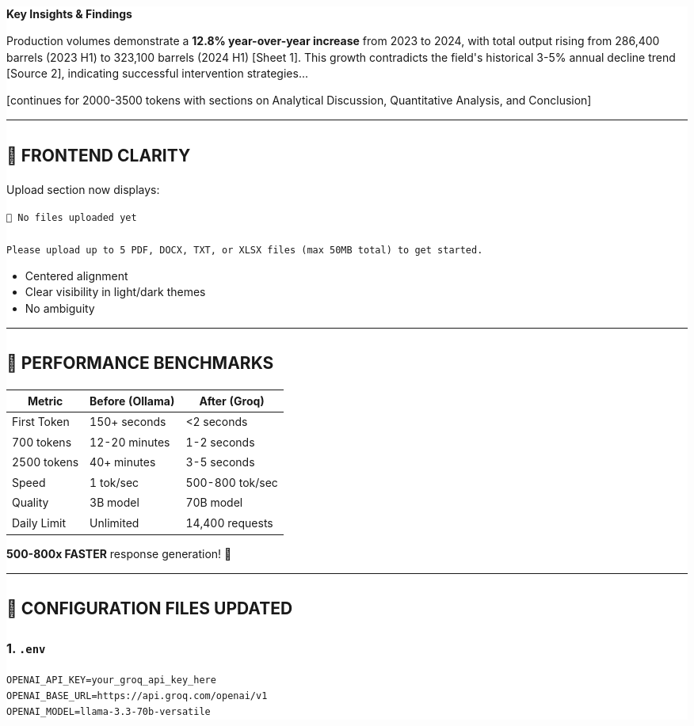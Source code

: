 **Key Insights & Findings**

Production volumes demonstrate a **12.8% year-over-year increase** from 2023 to 2024, with total output rising from 286,400 barrels (2023 H1) to 323,100 barrels (2024 H1) [Sheet 1]. This growth contradicts the field's historical 3-5% annual decline trend [Source 2], indicating successful intervention strategies...

[continues for 2000-3500 tokens with sections on Analytical Discussion, Quantitative Analysis, and Conclusion]

---

## 🎨 FRONTEND CLARITY

Upload section now displays:
```
📄 No files uploaded yet

Please upload up to 5 PDF, DOCX, TXT, or XLSX files (max 50MB total) to get started.
```

- Centered alignment
- Clear visibility in light/dark themes
- No ambiguity

---

## 🚀 PERFORMANCE BENCHMARKS

| Metric | Before (Ollama) | After (Groq) |
|--------|----------------|--------------|
| First Token | 150+ seconds | <2 seconds |
| 700 tokens | 12-20 minutes | 1-2 seconds |
| 2500 tokens | 40+ minutes | 3-5 seconds |
| Speed | 1 tok/sec | 500-800 tok/sec |
| Quality | 3B model | 70B model |
| Daily Limit | Unlimited | 14,400 requests |

**500-800x FASTER** response generation! 🚀

---

## 🔧 CONFIGURATION FILES UPDATED

### 1. `.env`
```env
OPENAI_API_KEY=your_groq_api_key_here
OPENAI_BASE_URL=https://api.groq.com/openai/v1
OPENAI_MODEL=llama-3.3-70b-versatile
```
